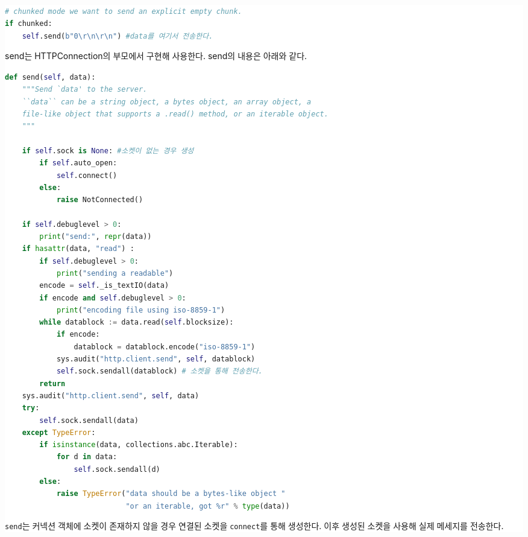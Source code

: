 ```python
# chunked mode we want to send an explicit empty chunk.
if chunked:
	self.send(b"0\r\n\r\n") #data를 여기서 전송한다.
```

send는 HTTPConnection의 부모에서 구현해 사용한다. send의 내용은 아래와 같다.

```python
def send(self, data):
	"""Send `data' to the server.
	``data`` can be a string object, a bytes object, an array object, a
	file-like object that supports a .read() method, or an iterable object.
	"""

	if self.sock is None: #소켓이 없는 경우 생성
		if self.auto_open:
			self.connect()
		else:
			raise NotConnected()

	if self.debuglevel > 0:
		print("send:", repr(data))
	if hasattr(data, "read") :
		if self.debuglevel > 0:
			print("sending a readable")
		encode = self._is_textIO(data)
		if encode and self.debuglevel > 0:
			print("encoding file using iso-8859-1")
		while datablock := data.read(self.blocksize):
			if encode:
				datablock = datablock.encode("iso-8859-1")
			sys.audit("http.client.send", self, datablock)
			self.sock.sendall(datablock) # 소켓을 통해 전송한다.
		return
	sys.audit("http.client.send", self, data)
	try:
		self.sock.sendall(data)
	except TypeError:
		if isinstance(data, collections.abc.Iterable):
			for d in data:
				self.sock.sendall(d)
		else:
			raise TypeError("data should be a bytes-like object "
							"or an iterable, got %r" % type(data))

```

`send`는 커넥션 객체에 소켓이 존재하지 않을 경우 연결된 소켓을 `connect`를 통해 생성한다. 이후 생성된 소켓을 사용해 실제 메세지를 전송한다. 

